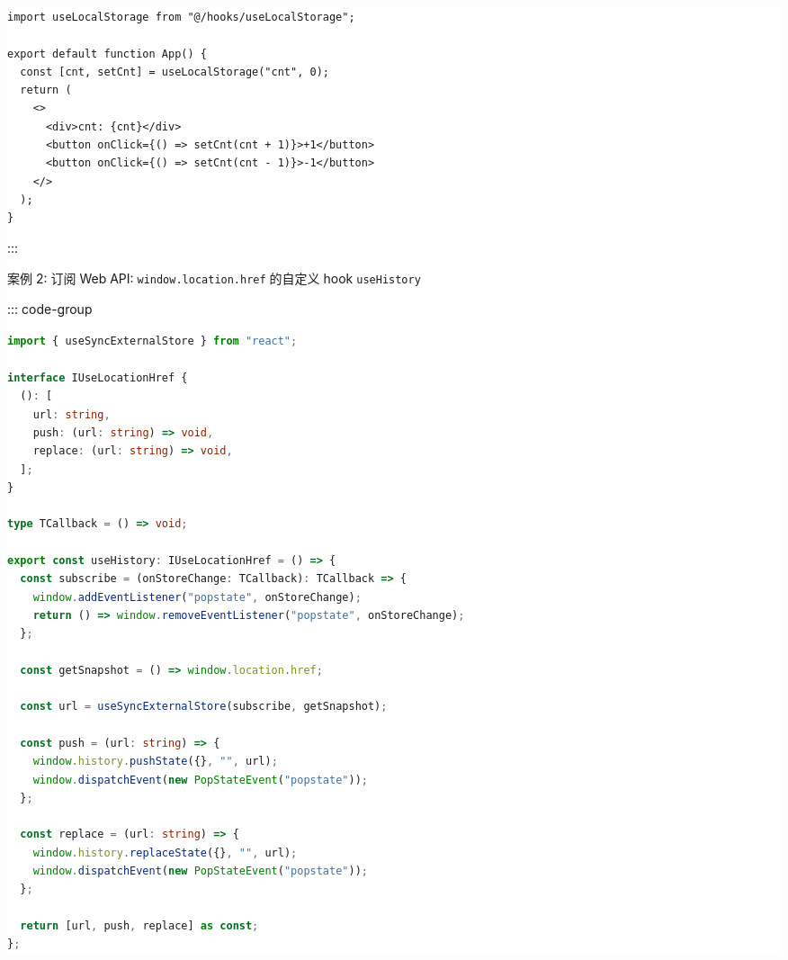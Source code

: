 ```tsx [@/App.tsx]
import useLocalStorage from "@/hooks/useLocalStorage";

export default function App() {
  const [cnt, setCnt] = useLocalStorage("cnt", 0);
  return (
    <>
      <div>cnt: {cnt}</div>
      <button onClick={() => setCnt(cnt + 1)}>+1</button>
      <button onClick={() => setCnt(cnt - 1)}>-1</button>
    </>
  );
}
```

:::

案例 2: 订阅 Web API: `window.location.href` 的自定义 hook `useHistory`

::: code-group

```ts [@/hooks/useHistory.ts]
import { useSyncExternalStore } from "react";

interface IUseLocationHref {
  (): [
    url: string,
    push: (url: string) => void,
    replace: (url: string) => void,
  ];
}

type TCallback = () => void;

export const useHistory: IUseLocationHref = () => {
  const subscribe = (onStoreChange: TCallback): TCallback => {
    window.addEventListener("popstate", onStoreChange);
    return () => window.removeEventListener("popstate", onStoreChange);
  };

  const getSnapshot = () => window.location.href;

  const url = useSyncExternalStore(subscribe, getSnapshot);

  const push = (url: string) => {
    window.history.pushState({}, "", url);
    window.dispatchEvent(new PopStateEvent("popstate"));
  };

  const replace = (url: string) => {
    window.history.replaceState({}, "", url);
    window.dispatchEvent(new PopStateEvent("popstate"));
  };

  return [url, push, replace] as const;
};
```
